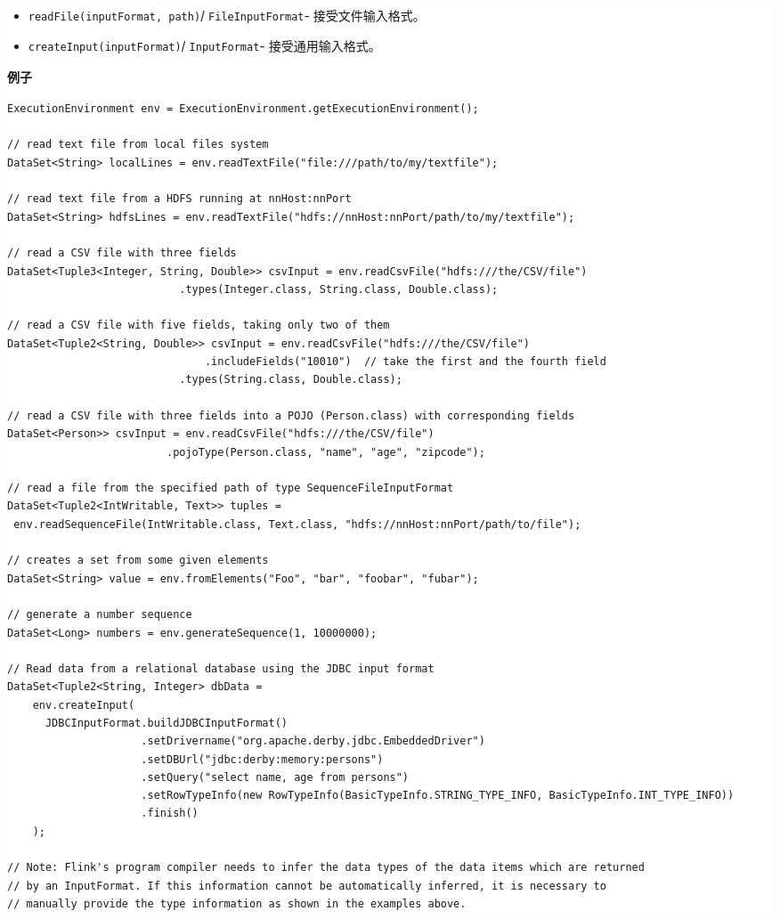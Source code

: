 *   `readFile(inputFormat, path)`/ `FileInputFormat`- 接受文件输入格式。

*   `createInput(inputFormat)`/ `InputFormat`- 接受通用输入格式。

**例子**



```
ExecutionEnvironment env = ExecutionEnvironment.getExecutionEnvironment();

// read text file from local files system
DataSet<String> localLines = env.readTextFile("file:///path/to/my/textfile");

// read text file from a HDFS running at nnHost:nnPort
DataSet<String> hdfsLines = env.readTextFile("hdfs://nnHost:nnPort/path/to/my/textfile");

// read a CSV file with three fields
DataSet<Tuple3<Integer, String, Double>> csvInput = env.readCsvFile("hdfs:///the/CSV/file")
	                       .types(Integer.class, String.class, Double.class);

// read a CSV file with five fields, taking only two of them
DataSet<Tuple2<String, Double>> csvInput = env.readCsvFile("hdfs:///the/CSV/file")
                               .includeFields("10010")  // take the first and the fourth field
	                       .types(String.class, Double.class);

// read a CSV file with three fields into a POJO (Person.class) with corresponding fields
DataSet<Person>> csvInput = env.readCsvFile("hdfs:///the/CSV/file")
                         .pojoType(Person.class, "name", "age", "zipcode");

// read a file from the specified path of type SequenceFileInputFormat
DataSet<Tuple2<IntWritable, Text>> tuples =
 env.readSequenceFile(IntWritable.class, Text.class, "hdfs://nnHost:nnPort/path/to/file");

// creates a set from some given elements
DataSet<String> value = env.fromElements("Foo", "bar", "foobar", "fubar");

// generate a number sequence
DataSet<Long> numbers = env.generateSequence(1, 10000000);

// Read data from a relational database using the JDBC input format
DataSet<Tuple2<String, Integer> dbData =
    env.createInput(
      JDBCInputFormat.buildJDBCInputFormat()
                     .setDrivername("org.apache.derby.jdbc.EmbeddedDriver")
                     .setDBUrl("jdbc:derby:memory:persons")
                     .setQuery("select name, age from persons")
                     .setRowTypeInfo(new RowTypeInfo(BasicTypeInfo.STRING_TYPE_INFO, BasicTypeInfo.INT_TYPE_INFO))
                     .finish()
    );

// Note: Flink's program compiler needs to infer the data types of the data items which are returned
// by an InputFormat. If this information cannot be automatically inferred, it is necessary to
// manually provide the type information as shown in the examples above.
```
